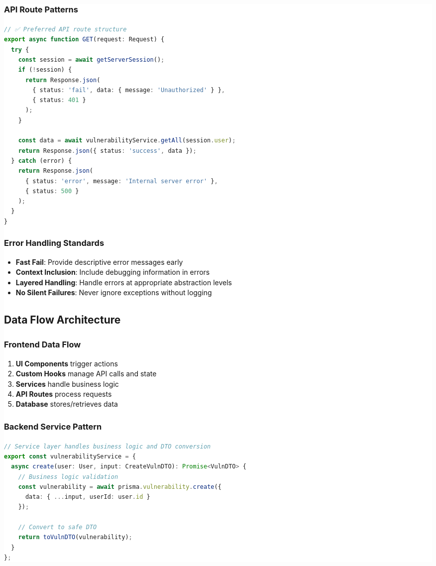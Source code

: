 ### API Route Patterns

```typescript
// ✅ Preferred API route structure
export async function GET(request: Request) {
  try {
    const session = await getServerSession();
    if (!session) {
      return Response.json(
        { status: 'fail', data: { message: 'Unauthorized' } },
        { status: 401 }
      );
    }

    const data = await vulnerabilityService.getAll(session.user);
    return Response.json({ status: 'success', data });
  } catch (error) {
    return Response.json(
      { status: 'error', message: 'Internal server error' },
      { status: 500 }
    );
  }
}
```

### Error Handling Standards

- **Fast Fail**: Provide descriptive error messages early
- **Context Inclusion**: Include debugging information in errors
- **Layered Handling**: Handle errors at appropriate abstraction levels
- **No Silent Failures**: Never ignore exceptions without logging

## Data Flow Architecture

### Frontend Data Flow

1. **UI Components** trigger actions
2. **Custom Hooks** manage API calls and state
3. **Services** handle business logic
4. **API Routes** process requests
5. **Database** stores/retrieves data

### Backend Service Pattern

```typescript
// Service layer handles business logic and DTO conversion
export const vulnerabilityService = {
  async create(user: User, input: CreateVulnDTO): Promise<VulnDTO> {
    // Business logic validation
    const vulnerability = await prisma.vulnerability.create({
      data: { ...input, userId: user.id }
    });

    // Convert to safe DTO
    return toVulnDTO(vulnerability);
  }
};
```
